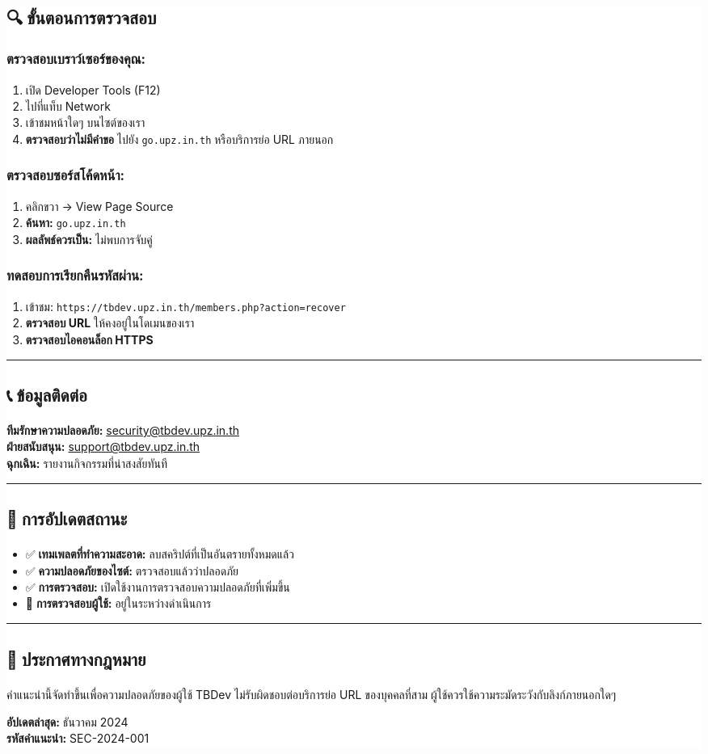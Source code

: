 
## 🔍 ขั้นตอนการตรวจสอบ

### **ตรวจสอบเบราว์เซอร์ของคุณ:**
1. เปิด Developer Tools (F12)
2. ไปที่แท็บ Network
3. เข้าชมหน้าใดๆ บนไซต์ของเรา
4. **ตรวจสอบว่าไม่มีคำขอ** ไปยัง `go.upz.in.th` หรือบริการย่อ URL ภายนอก

### **ตรวจสอบซอร์สโค้ดหน้า:**
1. คลิกขวา → View Page Source
2. **ค้นหา:** `go.upz.in.th`
3. **ผลลัพธ์ควรเป็น:** ไม่พบการจับคู่

### **ทดสอบการเรียกคืนรหัสผ่าน:**
1. เข้าชม: `https://tbdev.upz.in.th/members.php?action=recover`
2. **ตรวจสอบ URL** ให้คงอยู่ในโดเมนของเรา
3. **ตรวจสอบไอคอนล็อก HTTPS**

---

## 📞 ข้อมูลติดต่อ

**ทีมรักษาความปลอดภัย:** security@tbdev.upz.in.th  
**ฝ่ายสนับสนุน:** support@tbdev.upz.in.th  
**ฉุกเฉิน:** รายงานกิจกรรมที่น่าสงสัยทันที

---

## 🔄 การอัปเดตสถานะ

- ✅ **เทมเพลตที่ทำความสะอาด:** ลบสคริปต์ที่เป็นอันตรายทั้งหมดแล้ว
- ✅ **ความปลอดภัยของไซต์:** ตรวจสอบแล้วว่าปลอดภัย
- ✅ **การตรวจสอบ:** เปิดใช้งานการตรวจสอบความปลอดภัยที่เพิ่มขึ้น
- 🔄 **การตรวจสอบผู้ใช้:** อยู่ในระหว่างดำเนินการ

---

## 📜 ประกาศทางกฎหมาย

คำแนะนำนี้จัดทำขึ้นเพื่อความปลอดภัยของผู้ใช้ TBDev ไม่รับผิดชอบต่อบริการย่อ URL ของบุคคลที่สาม ผู้ใช้ควรใช้ความระมัดระวังกับลิงก์ภายนอกใดๆ

**อัปเดตล่าสุด:** ธันวาคม 2024  
**รหัสคำแนะนำ:** SEC-2024-001